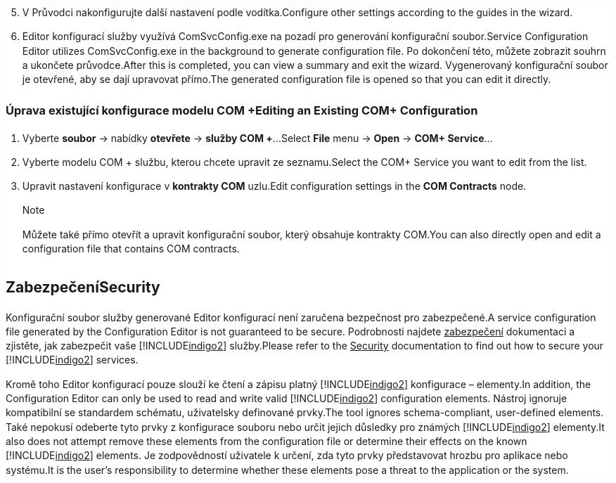 5.  <span data-ttu-id="7b484-381">V Průvodci nakonfigurujte další nastavení podle vodítka.</span><span class="sxs-lookup"><span data-stu-id="7b484-381">Configure other settings according to the guides in the wizard.</span></span>  
  
6.  <span data-ttu-id="7b484-382">Editor konfigurací služby využívá ComSvcConfig.exe na pozadí pro generování konfigurační soubor.</span><span class="sxs-lookup"><span data-stu-id="7b484-382">Service Configuration Editor utilizes ComSvcConfig.exe in the background to generate configuration file.</span></span> <span data-ttu-id="7b484-383">Po dokončení této, můžete zobrazit souhrn a ukončete průvodce.</span><span class="sxs-lookup"><span data-stu-id="7b484-383">After this is completed, you can view a summary and exit the wizard.</span></span> <span data-ttu-id="7b484-384">Vygenerovaný konfigurační soubor je otevřené, aby se dají upravovat přímo.</span><span class="sxs-lookup"><span data-stu-id="7b484-384">The generated configuration file is opened so that you can edit it directly.</span></span>  
  
### <a name="editing-an-existing-com-configuration"></a><span data-ttu-id="7b484-385">Úprava existující konfigurace modelu COM +</span><span class="sxs-lookup"><span data-stu-id="7b484-385">Editing an Existing COM+ Configuration</span></span>  
  
1.  <span data-ttu-id="7b484-386">Vyberte **soubor** -> nabídky **otevřete** -> **služby COM +**...</span><span class="sxs-lookup"><span data-stu-id="7b484-386">Select **File** menu -> **Open** -> **COM+ Service**…</span></span>  
  
2.  <span data-ttu-id="7b484-387">Vyberte modelu COM + službu, kterou chcete upravit ze seznamu.</span><span class="sxs-lookup"><span data-stu-id="7b484-387">Select the COM+ Service you want to edit from the list.</span></span>  
  
3.  <span data-ttu-id="7b484-388">Upravit nastavení konfigurace v **kontrakty COM** uzlu.</span><span class="sxs-lookup"><span data-stu-id="7b484-388">Edit configuration settings in the **COM Contracts** node.</span></span>  
  
    > [!NOTE]
    >  <span data-ttu-id="7b484-389">Můžete také přímo otevřít a upravit konfigurační soubor, který obsahuje kontrakty COM.</span><span class="sxs-lookup"><span data-stu-id="7b484-389">You can also directly open and edit a configuration file that contains COM contracts.</span></span>  
  
## <a name="security"></a><span data-ttu-id="7b484-390">Zabezpečení</span><span class="sxs-lookup"><span data-stu-id="7b484-390">Security</span></span>  
 <span data-ttu-id="7b484-391">Konfigurační soubor služby generované Editor konfigurací není zaručena bezpečnost pro zabezpečené.</span><span class="sxs-lookup"><span data-stu-id="7b484-391">A service configuration file generated by the Configuration Editor is not guaranteed to be secure.</span></span> <span data-ttu-id="7b484-392">Podrobnosti najdete [zabezpečení](../../../docs/framework/wcf/feature-details/security.md) dokumentaci a zjistěte, jak zabezpečit vaše [!INCLUDE[indigo2](../../../includes/indigo2-md.md)] služby.</span><span class="sxs-lookup"><span data-stu-id="7b484-392">Please refer to the [Security](../../../docs/framework/wcf/feature-details/security.md) documentation to find out how to secure your [!INCLUDE[indigo2](../../../includes/indigo2-md.md)] services.</span></span>  
  
 <span data-ttu-id="7b484-393">Kromě toho Editor konfigurací pouze slouží ke čtení a zápisu platný [!INCLUDE[indigo2](../../../includes/indigo2-md.md)] konfigurace – elementy.</span><span class="sxs-lookup"><span data-stu-id="7b484-393">In addition, the Configuration Editor can only be used to read and write valid [!INCLUDE[indigo2](../../../includes/indigo2-md.md)] configuration elements.</span></span> <span data-ttu-id="7b484-394">Nástroj ignoruje kompatibilní se standardem schématu, uživatelsky definované prvky.</span><span class="sxs-lookup"><span data-stu-id="7b484-394">The tool ignores schema-compliant, user-defined elements.</span></span> <span data-ttu-id="7b484-395">Také nepokusí odeberte tyto prvky z konfigurace souboru nebo určit jejich důsledky pro známých [!INCLUDE[indigo2](../../../includes/indigo2-md.md)] elementy.</span><span class="sxs-lookup"><span data-stu-id="7b484-395">It also does not attempt remove these elements from the configuration file or determine their effects on the known [!INCLUDE[indigo2](../../../includes/indigo2-md.md)] elements.</span></span> <span data-ttu-id="7b484-396">Je zodpovědností uživatele k určení, zda tyto prvky představovat hrozbu pro aplikace nebo systému.</span><span class="sxs-lookup"><span data-stu-id="7b484-396">It is the user’s responsibility to determine whether these elements pose a threat to the application or the system.</span></span>
